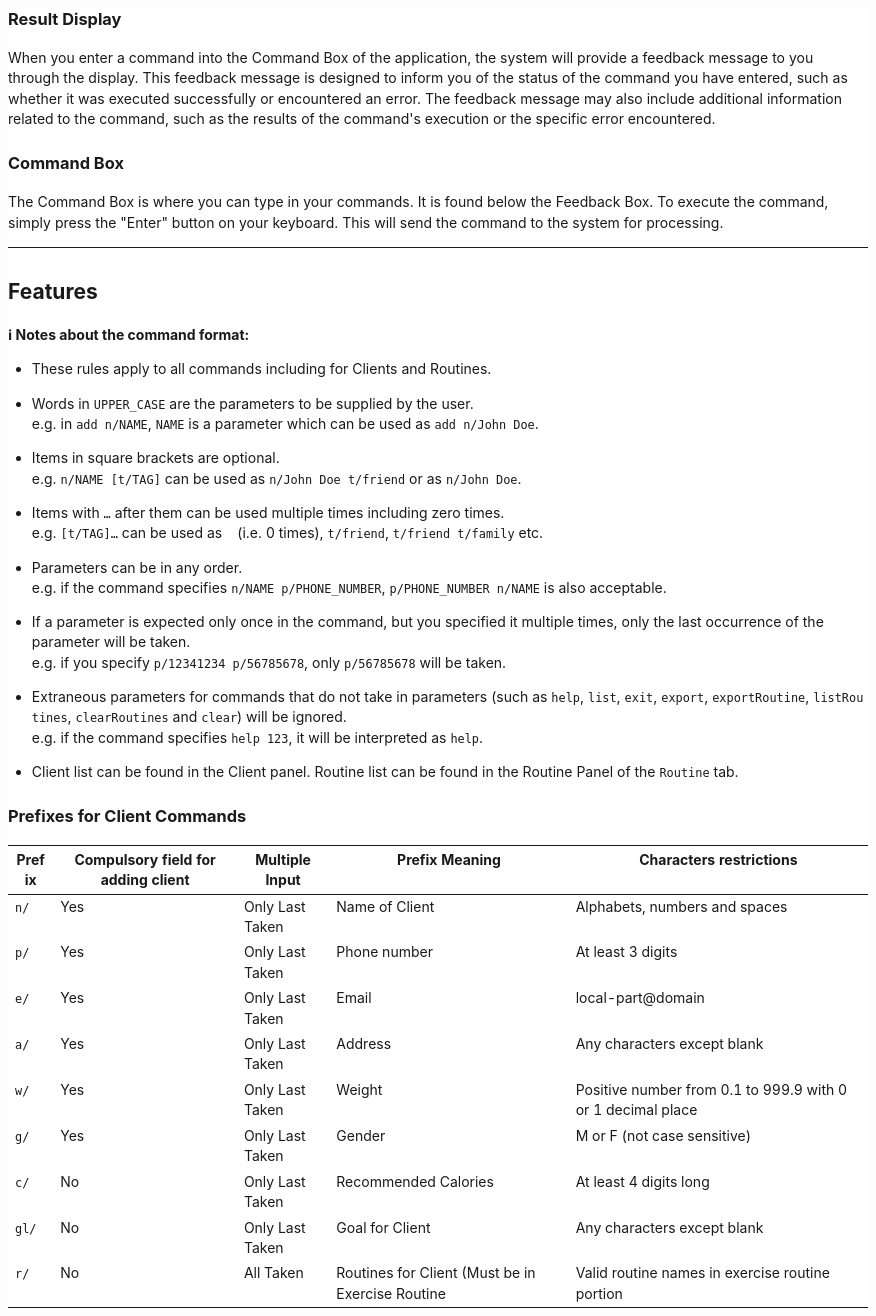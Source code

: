 ### Result Display
When you enter a command into the Command Box of the application, the system will provide a feedback message to you through the display. This feedback message is designed to inform you of the status of the command you have entered, such as whether it was executed successfully or encountered an error. The feedback message may also include additional information related to the command, such as the results of the command's execution or the specific error encountered.
### Command Box
The Command Box is where you can type in your commands. It is found below the Feedback Box. To execute the command, simply press the "Enter" button on your keyboard. This will send the command to the system for processing.

---

<div style="page-break-after: always;"></div>

## Features

<div markdown="block" class="alert alert-info">

**:information_source: Notes about the command format:**<br>

* These rules apply to all commands including for Clients and Routines.

* Words in `UPPER_CASE` are the parameters to be supplied by the user.<br>
  e.g. in `add n/NAME`, `NAME` is a parameter which can be used as `add n/John Doe`.

* Items in square brackets are optional.<br>
  e.g. `n/NAME [t/TAG]` can be used as `n/John Doe t/friend` or as `n/John Doe`.

* Items with `…`​ after them can be used multiple times including zero times.<br>
  e.g. `[t/TAG]…​` can be used as ` ` (i.e. 0 times), `t/friend`, `t/friend t/family` etc.

* Parameters can be in any order.<br>
  e.g. if the command specifies `n/NAME p/PHONE_NUMBER`, `p/PHONE_NUMBER n/NAME` is also acceptable.

* If a parameter is expected only once in the command, but you specified it multiple times, only the last occurrence of the parameter will be taken.<br>
  e.g. if you specify `p/12341234 p/56785678`, only `p/56785678` will be taken.

* Extraneous parameters for commands that do not take in parameters (such as `help`, `list`, `exit`, `export`, `exportRoutine`, `listRoutines`, `clearRoutines` and `clear`) will be ignored.<br>
  e.g. if the command specifies `help 123`, it will be interpreted as `help`.

* Client list can be found in the Client panel. Routine list can be found in the Routine Panel of the `Routine` tab.
</div>

### Prefixes for Client Commands

| Prefix   | Compulsory field for adding client | Multiple Input  | Prefix Meaning                                   | Characters restrictions                                      |
|----------|------------------------------------|-----------------|--------------------------------------------------|--------------------------------------------------------------|
| `n/`     | Yes                                | Only Last Taken | Name of Client                                   | Alphabets, numbers and spaces                                |
| `p/`     | Yes                                | Only Last Taken | Phone number                                     | At least 3 digits                                            |
| `e/`     | Yes                                | Only Last Taken | Email                                            | local-part@domain                                            |
| `a/`     | Yes                                | Only Last Taken | Address                                          | Any characters except blank                                  |
| `w/`     | Yes                                | Only Last Taken | Weight                                           | Positive number from 0.1 to 999.9 with 0 or 1 decimal place  |
| `g/`     | Yes                                | Only Last Taken | Gender                                           | M or F (not case sensitive)                                  |
| `c/`     | No                                 | Only Last Taken | Recommended Calories                             | At least 4 digits long                                       |
| `gl/`    | No                                 | Only Last Taken | Goal for Client                                  | Any characters except blank                                  |
| `r/`     | No                                 | All Taken       | Routines for Client (Must be in Exercise Routine | Valid routine names in exercise routine portion              |
